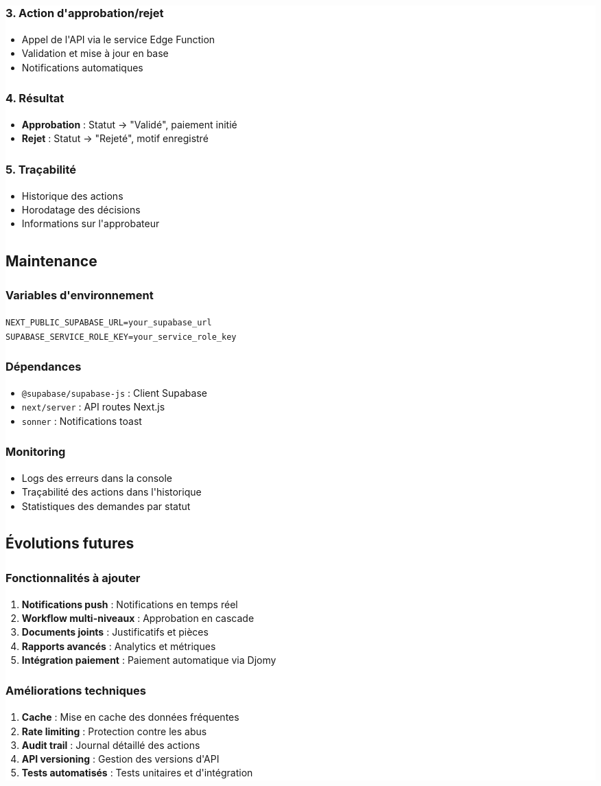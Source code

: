 ### 3. Action d'approbation/rejet

- Appel de l'API via le service Edge Function
- Validation et mise à jour en base
- Notifications automatiques

### 4. Résultat

- **Approbation** : Statut → "Validé", paiement initié
- **Rejet** : Statut → "Rejeté", motif enregistré

### 5. Traçabilité

- Historique des actions
- Horodatage des décisions
- Informations sur l'approbateur

## Maintenance

### Variables d'environnement

```env
NEXT_PUBLIC_SUPABASE_URL=your_supabase_url
SUPABASE_SERVICE_ROLE_KEY=your_service_role_key
```

### Dépendances

- `@supabase/supabase-js` : Client Supabase
- `next/server` : API routes Next.js
- `sonner` : Notifications toast

### Monitoring

- Logs des erreurs dans la console
- Traçabilité des actions dans l'historique
- Statistiques des demandes par statut

## Évolutions futures

### Fonctionnalités à ajouter

1. **Notifications push** : Notifications en temps réel
2. **Workflow multi-niveaux** : Approbation en cascade
3. **Documents joints** : Justificatifs et pièces
4. **Rapports avancés** : Analytics et métriques
5. **Intégration paiement** : Paiement automatique via Djomy

### Améliorations techniques

1. **Cache** : Mise en cache des données fréquentes
2. **Rate limiting** : Protection contre les abus
3. **Audit trail** : Journal détaillé des actions
4. **API versioning** : Gestion des versions d'API
5. **Tests automatisés** : Tests unitaires et d'intégration
